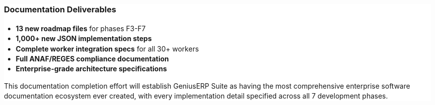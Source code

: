 ### **Documentation Deliverables**
- **13 new roadmap files** for phases F3-F7
- **1,000+ new JSON implementation steps** 
- **Complete worker integration specs** for all 30+ workers
- **Full ANAF/REGES compliance documentation**
- **Enterprise-grade architecture specifications**

This documentation completion effort will establish GeniusERP Suite as having the most comprehensive enterprise software documentation ecosystem ever created, with every implementation detail specified across all 7 development phases.

